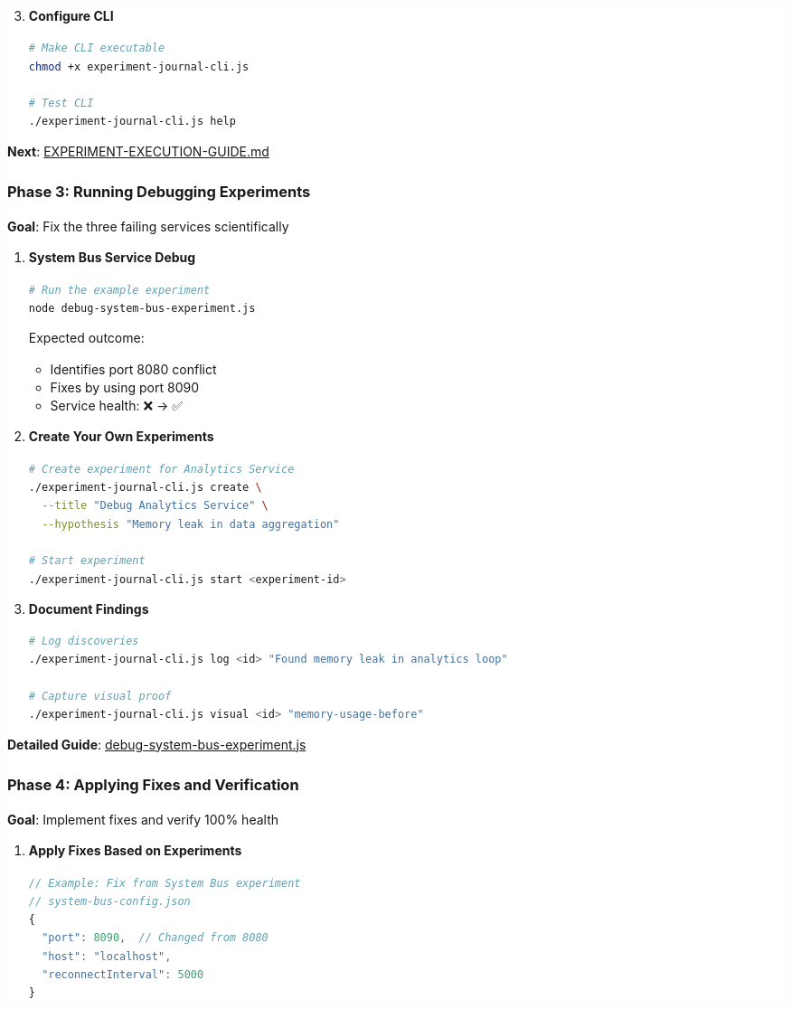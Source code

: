 3. **Configure CLI**
   ```bash
   # Make CLI executable
   chmod +x experiment-journal-cli.js
   
   # Test CLI
   ./experiment-journal-cli.js help
   ```

**Next**: [EXPERIMENT-EXECUTION-GUIDE.md](./EXPERIMENT-EXECUTION-GUIDE.md)

### Phase 3: Running Debugging Experiments
**Goal**: Fix the three failing services scientifically

1. **System Bus Service Debug**
   ```bash
   # Run the example experiment
   node debug-system-bus-experiment.js
   ```
   
   Expected outcome:
   - Identifies port 8080 conflict
   - Fixes by using port 8090
   - Service health: ❌ → ✅

2. **Create Your Own Experiments**
   ```bash
   # Create experiment for Analytics Service
   ./experiment-journal-cli.js create \
     --title "Debug Analytics Service" \
     --hypothesis "Memory leak in data aggregation"
   
   # Start experiment
   ./experiment-journal-cli.js start <experiment-id>
   ```

3. **Document Findings**
   ```bash
   # Log discoveries
   ./experiment-journal-cli.js log <id> "Found memory leak in analytics loop"
   
   # Capture visual proof
   ./experiment-journal-cli.js visual <id> "memory-usage-before"
   ```

**Detailed Guide**: [debug-system-bus-experiment.js](./debug-system-bus-experiment.js)

### Phase 4: Applying Fixes and Verification
**Goal**: Implement fixes and verify 100% health

1. **Apply Fixes Based on Experiments**
   ```javascript
   // Example: Fix from System Bus experiment
   // system-bus-config.json
   {
     "port": 8090,  // Changed from 8080
     "host": "localhost",
     "reconnectInterval": 5000
   }
   ```

